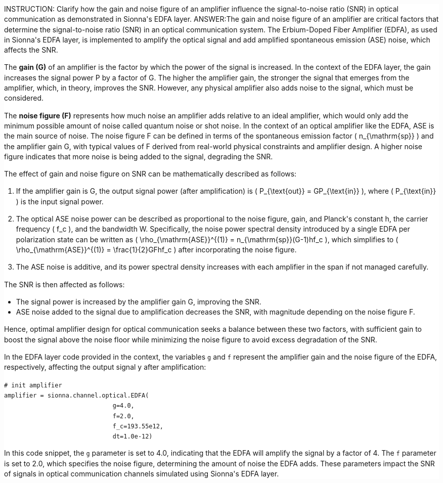 INSTRUCTION: Clarify how the gain and noise figure of an amplifier influence the signal-to-noise ratio (SNR) in optical communication as demonstrated in Sionna's EDFA layer.
ANSWER:The gain and noise figure of an amplifier are critical factors that determine the signal-to-noise ratio (SNR) in an optical communication system. The Erbium-Doped Fiber Amplifier (EDFA), as used in Sionna's EDFA layer, is implemented to amplify the optical signal and add amplified spontaneous emission (ASE) noise, which affects the SNR.

The **gain (G)** of an amplifier is the factor by which the power of the signal is increased. In the context of the EDFA layer, the gain increases the signal power P by a factor of G. The higher the amplifier gain, the stronger the signal that emerges from the amplifier, which, in theory, improves the SNR. However, any physical amplifier also adds noise to the signal, which must be considered.

The **noise figure (F)** represents how much noise an amplifier adds relative to an ideal amplifier, which would only add the minimum possible amount of noise called quantum noise or shot noise. In the context of an optical amplifier like the EDFA, ASE is the main source of noise. The noise figure F can be defined in terms of the spontaneous emission factor \( n_{\mathrm{sp}} \) and the amplifier gain G, with typical values of F derived from real-world physical constraints and amplifier design. A higher noise figure indicates that more noise is being added to the signal, degrading the SNR.

The effect of gain and noise figure on SNR can be mathematically described as follows:

1. If the amplifier gain is G, the output signal power (after amplification) is \( P_{\text{out}} = GP_{\text{in}} \), where \( P_{\text{in}} \) is the input signal power.
2. The optical ASE noise power can be described as proportional to the noise figure, gain, and Planck's constant h, the carrier frequency \( f_c \), and the bandwidth W. Specifically, the noise power spectral density introduced by a single EDFA per polarization state can be written as \( \rho_{\mathrm{ASE}}^{(1)} = n_{\mathrm{sp}}(G-1)hf_c \), which simplifies to \( \rho_{\mathrm{ASE}}^{(1)} = \frac{1}{2}GFhf_c \) after incorporating the noise figure.

3. The ASE noise is additive, and its power spectral density increases with each amplifier in the span if not managed carefully.

The SNR is then affected as follows:

- The signal power is increased by the amplifier gain G, improving the SNR.
- ASE noise added to the signal due to amplification decreases the SNR, with magnitude depending on the noise figure F.

Hence, optimal amplifier design for optical communication seeks a balance between these two factors, with sufficient gain to boost the signal above the noise floor while minimizing the noise figure to avoid excess degradation of the SNR.

In the EDFA layer code provided in the context, the variables `g` and `f` represent the amplifier gain and the noise figure of the EDFA, respectively, affecting the output signal y after amplification: 

```
# init amplifier
amplifier = sionna.channel.optical.EDFA(
                              g=4.0,
                              f=2.0,
                              f_c=193.55e12,
                              dt=1.0e-12)
```

In this code snippet, the `g` parameter is set to 4.0, indicating that the EDFA will amplify the signal by a factor of 4. The `f` parameter is set to 2.0, which specifies the noise figure, determining the amount of noise the EDFA adds. These parameters impact the SNR of signals in optical communication channels simulated using Sionna's EDFA layer.
